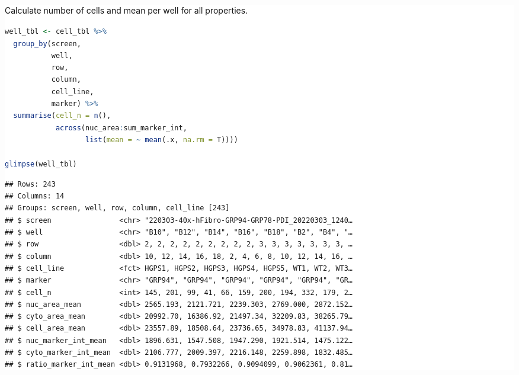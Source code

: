 Calculate number of cells and mean per well for all properties.

``` r
well_tbl <- cell_tbl %>%
  group_by(screen,
           well,
           row,
           column,
           cell_line,
           marker) %>%
  summarise(cell_n = n(),
            across(nuc_area:sum_marker_int,
                   list(mean = ~ mean(.x, na.rm = T))))

glimpse(well_tbl)
```

    ## Rows: 243
    ## Columns: 14
    ## Groups: screen, well, row, column, cell_line [243]
    ## $ screen                <chr> "220303-40x-hFibro-GRP94-GRP78-PDI_20220303_1240…
    ## $ well                  <chr> "B10", "B12", "B14", "B16", "B18", "B2", "B4", "…
    ## $ row                   <dbl> 2, 2, 2, 2, 2, 2, 2, 2, 2, 3, 3, 3, 3, 3, 3, 3, …
    ## $ column                <dbl> 10, 12, 14, 16, 18, 2, 4, 6, 8, 10, 12, 14, 16, …
    ## $ cell_line             <fct> HGPS1, HGPS2, HGPS3, HGPS4, HGPS5, WT1, WT2, WT3…
    ## $ marker                <chr> "GRP94", "GRP94", "GRP94", "GRP94", "GRP94", "GR…
    ## $ cell_n                <int> 145, 201, 99, 41, 66, 159, 200, 194, 332, 179, 2…
    ## $ nuc_area_mean         <dbl> 2565.193, 2121.721, 2239.303, 2769.000, 2872.152…
    ## $ cyto_area_mean        <dbl> 20992.70, 16386.92, 21497.34, 32209.83, 38265.79…
    ## $ cell_area_mean        <dbl> 23557.89, 18508.64, 23736.65, 34978.83, 41137.94…
    ## $ nuc_marker_int_mean   <dbl> 1896.631, 1547.508, 1947.290, 1921.514, 1475.122…
    ## $ cyto_marker_int_mean  <dbl> 2106.777, 2009.397, 2216.148, 2259.898, 1832.485…
    ## $ ratio_marker_int_mean <dbl> 0.9131968, 0.7932266, 0.9094099, 0.9062361, 0.81…
